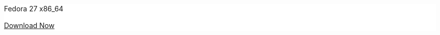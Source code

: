 
<tr>










<td rowspan="1">Fedora 27</td>










<td>x86_64</td>


<td>










<a href="http://pm.puppetlabs.com/puppet-agent/2017.3.8/5.3.8/repos/fedora/f27/PC1/x86_64/puppet-agent-5.3.8-1.fedoraf27.x86_64.rpm">Download Now</a>










</td>


</tr>






























<tr>
